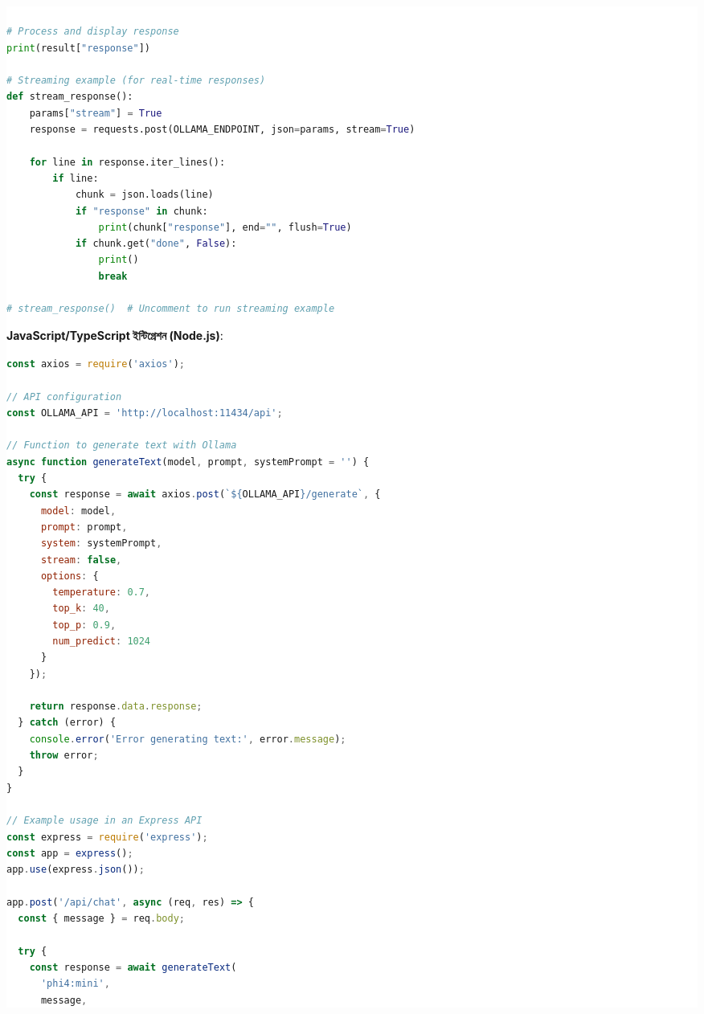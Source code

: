 ```python

# Process and display response
print(result["response"])

# Streaming example (for real-time responses)
def stream_response():
    params["stream"] = True
    response = requests.post(OLLAMA_ENDPOINT, json=params, stream=True)
    
    for line in response.iter_lines():
        if line:
            chunk = json.loads(line)
            if "response" in chunk:
                print(chunk["response"], end="", flush=True)
            if chunk.get("done", False):
                print()
                break

# stream_response()  # Uncomment to run streaming example
```

**JavaScript/TypeScript ইন্টিগ্রেশন (Node.js)**:

```javascript
const axios = require('axios');

// API configuration
const OLLAMA_API = 'http://localhost:11434/api';

// Function to generate text with Ollama
async function generateText(model, prompt, systemPrompt = '') {
  try {
    const response = await axios.post(`${OLLAMA_API}/generate`, {
      model: model,
      prompt: prompt,
      system: systemPrompt,
      stream: false,
      options: {
        temperature: 0.7,
        top_k: 40,
        top_p: 0.9,
        num_predict: 1024
      }
    });
    
    return response.data.response;
  } catch (error) {
    console.error('Error generating text:', error.message);
    throw error;
  }
}

// Example usage in an Express API
const express = require('express');
const app = express();
app.use(express.json());

app.post('/api/chat', async (req, res) => {
  const { message } = req.body;
  
  try {
    const response = await generateText(
      'phi4:mini',
      message,
```